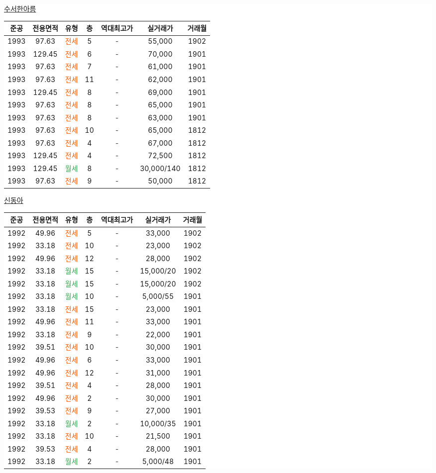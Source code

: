[수서한아름](https://search.naver.com/search.naver?query=%EC%84%9C%EC%9A%B8%ED%8A%B9%EB%B3%84%EC%8B%9C+%EA%B0%95%EB%82%A8%EA%B5%AC+%EC%88%98%EC%84%9C%EB%8F%99+%EC%88%98%EC%84%9C%ED%95%9C%EC%95%84%EB%A6%84)

|준공|전용면적|유형|층|역대최고가|실거래가|거래월|
|:---:|:---:|:---:|:---:|:---:|:---:|:---:|
|1993|97.63|<span style="color:#ff5a00">전세</span>|5|<span style="color:#444444">-</span>|55,000|1902|
|1993|129.45|<span style="color:#ff5a00">전세</span>|6|<span style="color:#444444">-</span>|70,000|1901|
|1993|97.63|<span style="color:#ff5a00">전세</span>|7|<span style="color:#444444">-</span>|61,000|1901|
|1993|97.63|<span style="color:#ff5a00">전세</span>|11|<span style="color:#444444">-</span>|62,000|1901|
|1993|129.45|<span style="color:#ff5a00">전세</span>|8|<span style="color:#444444">-</span>|69,000|1901|
|1993|97.63|<span style="color:#ff5a00">전세</span>|8|<span style="color:#444444">-</span>|65,000|1901|
|1993|97.63|<span style="color:#ff5a00">전세</span>|8|<span style="color:#444444">-</span>|63,000|1901|
|1993|97.63|<span style="color:#ff5a00">전세</span>|10|<span style="color:#444444">-</span>|65,000|1812|
|1993|97.63|<span style="color:#ff5a00">전세</span>|4|<span style="color:#444444">-</span>|67,000|1812|
|1993|129.45|<span style="color:#ff5a00">전세</span>|4|<span style="color:#444444">-</span>|72,500|1812|
|1993|129.45|<span style="color:#34a853">월세</span>|8|<span style="color:#444444">-</span>|30,000/140|1812|
|1993|97.63|<span style="color:#ff5a00">전세</span>|9|<span style="color:#444444">-</span>|50,000|1812|

[신동아](https://search.naver.com/search.naver?query=%EC%84%9C%EC%9A%B8%ED%8A%B9%EB%B3%84%EC%8B%9C+%EA%B0%95%EB%82%A8%EA%B5%AC+%EC%88%98%EC%84%9C%EB%8F%99+%EC%8B%A0%EB%8F%99%EC%95%84)

|준공|전용면적|유형|층|역대최고가|실거래가|거래월|
|:---:|:---:|:---:|:---:|:---:|:---:|:---:|
|1992|49.96|<span style="color:#ff5a00">전세</span>|5|<span style="color:#444444">-</span>|33,000|1902|
|1992|33.18|<span style="color:#ff5a00">전세</span>|10|<span style="color:#444444">-</span>|23,000|1902|
|1992|49.96|<span style="color:#ff5a00">전세</span>|12|<span style="color:#444444">-</span>|28,000|1902|
|1992|33.18|<span style="color:#34a853">월세</span>|15|<span style="color:#444444">-</span>|15,000/20|1902|
|1992|33.18|<span style="color:#34a853">월세</span>|15|<span style="color:#444444">-</span>|15,000/20|1902|
|1992|33.18|<span style="color:#34a853">월세</span>|10|<span style="color:#444444">-</span>|5,000/55|1901|
|1992|33.18|<span style="color:#ff5a00">전세</span>|15|<span style="color:#444444">-</span>|23,000|1901|
|1992|49.96|<span style="color:#ff5a00">전세</span>|11|<span style="color:#444444">-</span>|33,000|1901|
|1992|33.18|<span style="color:#ff5a00">전세</span>|9|<span style="color:#444444">-</span>|22,000|1901|
|1992|39.51|<span style="color:#ff5a00">전세</span>|10|<span style="color:#444444">-</span>|30,000|1901|
|1992|49.96|<span style="color:#ff5a00">전세</span>|6|<span style="color:#444444">-</span>|33,000|1901|
|1992|49.96|<span style="color:#ff5a00">전세</span>|12|<span style="color:#444444">-</span>|31,000|1901|
|1992|39.51|<span style="color:#ff5a00">전세</span>|4|<span style="color:#444444">-</span>|28,000|1901|
|1992|49.96|<span style="color:#ff5a00">전세</span>|2|<span style="color:#444444">-</span>|30,000|1901|
|1992|39.53|<span style="color:#ff5a00">전세</span>|9|<span style="color:#444444">-</span>|27,000|1901|
|1992|33.18|<span style="color:#34a853">월세</span>|2|<span style="color:#444444">-</span>|10,000/35|1901|
|1992|33.18|<span style="color:#ff5a00">전세</span>|10|<span style="color:#444444">-</span>|21,500|1901|
|1992|39.53|<span style="color:#ff5a00">전세</span>|4|<span style="color:#444444">-</span>|28,000|1901|
|1992|33.18|<span style="color:#34a853">월세</span>|2|<span style="color:#444444">-</span>|5,000/48|1901|